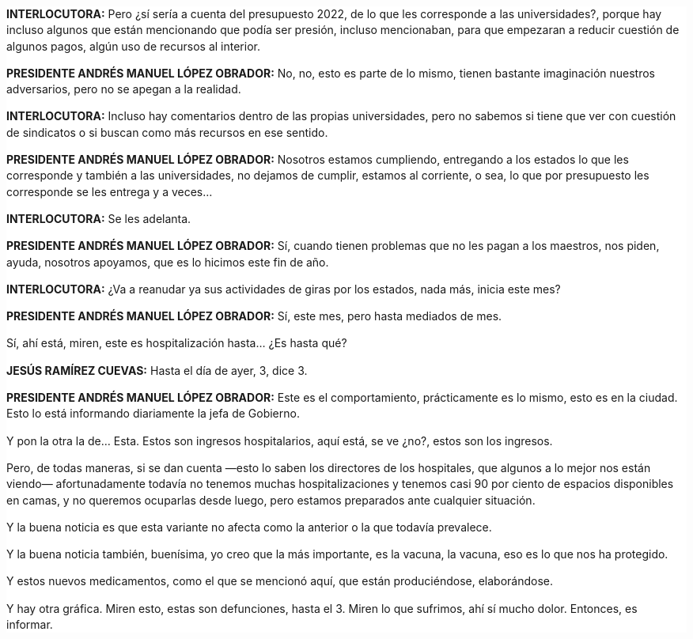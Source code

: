 **INTERLOCUTORA:** Pero ¿sí sería a cuenta del presupuesto 2022, de lo que les
corresponde a las universidades?, porque hay incluso algunos que están
mencionando que podía ser presión, incluso mencionaban, para que empezaran a
reducir cuestión de algunos pagos, algún uso de recursos al interior.

**PRESIDENTE ANDRÉS MANUEL LÓPEZ OBRADOR:** No, no, esto es parte de lo mismo,
tienen bastante imaginación nuestros adversarios, pero no se apegan a la
realidad.

**INTERLOCUTORA:** Incluso hay comentarios dentro de las propias
universidades, pero no sabemos si tiene que ver con cuestión de sindicatos o
si buscan como más recursos en ese sentido.

**PRESIDENTE ANDRÉS MANUEL LÓPEZ OBRADOR:** Nosotros estamos cumpliendo,
entregando a los estados lo que les corresponde y también a las universidades,
no dejamos de cumplir, estamos al corriente, o sea, lo que por presupuesto les
corresponde se les entrega y a veces…

**INTERLOCUTORA:** Se les adelanta.

**PRESIDENTE ANDRÉS MANUEL LÓPEZ OBRADOR:** Sí, cuando tienen problemas que no
les pagan a los maestros, nos piden, ayuda, nosotros apoyamos, que es lo
hicimos este fin de año.

**INTERLOCUTORA:** ¿Va a reanudar ya sus actividades de giras por los estados,
nada más, inicia este mes?

**PRESIDENTE ANDRÉS MANUEL LÓPEZ OBRADOR:** Sí, este mes, pero hasta mediados
de mes.

Sí, ahí está, miren, este es hospitalización hasta… ¿Es hasta qué?

**JESÚS RAMÍREZ CUEVAS:** Hasta el día de ayer, 3, dice 3.

**PRESIDENTE ANDRÉS MANUEL LÓPEZ OBRADOR:** Este es el comportamiento,
prácticamente es lo mismo, esto es en la ciudad. Esto lo está informando
diariamente la jefa de Gobierno.

Y pon la otra la de… Esta. Estos son ingresos hospitalarios, aquí está, se ve
¿no?, estos son los ingresos.

Pero, de todas maneras, si se dan cuenta —esto lo saben los directores de los
hospitales, que algunos a lo mejor nos están viendo— afortunadamente todavía
no tenemos muchas hospitalizaciones y tenemos casi 90 por ciento de espacios
disponibles en camas, y no queremos ocuparlas desde luego, pero estamos
preparados ante cualquier situación.

Y la buena noticia es que esta variante no afecta como la anterior o la que
todavía prevalece.

Y la buena noticia también, buenísima, yo creo que la más importante, es la
vacuna, la vacuna, eso es lo que nos ha protegido.

Y estos nuevos medicamentos, como el que se mencionó aquí, que están
produciéndose, elaborándose.

Y hay otra gráfica. Miren esto, estas son defunciones, hasta el 3. Miren lo
que sufrimos, ahí sí mucho dolor. Entonces, es informar.
